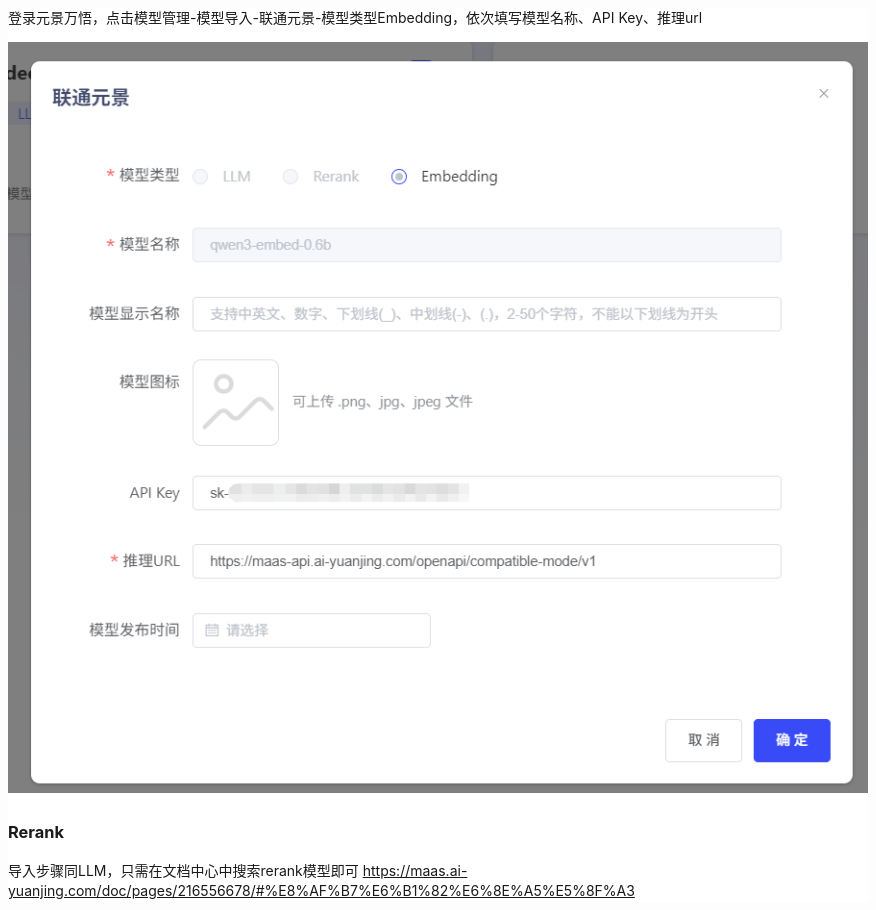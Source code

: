 登录元景万悟，点击模型管理-模型导入-联通元景-模型类型Embedding，依次填写模型名称、API Key、推理url

![image-20250725112716488](assets/image-20250725112716488.png)

### Rerank

导入步骤同LLM，只需在文档中心中搜索rerank模型即可 https://maas.ai-yuanjing.com/doc/pages/216556678/#%E8%AF%B7%E6%B1%82%E6%8E%A5%E5%8F%A3
